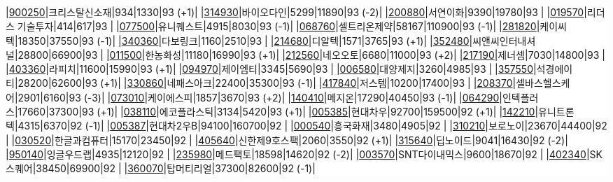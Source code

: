 |[900250](https://finance.daum.net/quotes/A900250)|크리스탈신소재|934|1330|93 (+1)|
|[314930](https://finance.daum.net/quotes/A314930)|바이오다인|5299|11890|93 (-2)|
|[200880](https://finance.daum.net/quotes/A200880)|서연이화|9390|19780|93 |
|[019570](https://finance.daum.net/quotes/A019570)|리더스 기술투자|414|617|93 |
|[077500](https://finance.daum.net/quotes/A077500)|유니퀘스트|4915|8030|93 (-1)|
|[068760](https://finance.daum.net/quotes/A068760)|셀트리온제약|58167|110900|93 (-1)|
|[281820](https://finance.daum.net/quotes/A281820)|케이씨텍|18350|37550|93 (-1)|
|[340360](https://finance.daum.net/quotes/A340360)|다보링크|1160|2510|93 |
|[214680](https://finance.daum.net/quotes/A214680)|디알텍|1571|3765|93 (+1)|
|[352480](https://finance.daum.net/quotes/A352480)|씨앤씨인터내셔널|28800|66900|93 |
|[011500](https://finance.daum.net/quotes/A011500)|한농화성|11180|16990|93 (+1)|
|[212560](https://finance.daum.net/quotes/A212560)|네오오토|6680|11000|93 (+2)|
|[217190](https://finance.daum.net/quotes/A217190)|제너셈|7030|14800|93 |
|[403360](https://finance.daum.net/quotes/A403360)|라피치|11600|15990|93 (+1)|
|[094970](https://finance.daum.net/quotes/A094970)|제이엠티|3345|5690|93 |
|[006580](https://finance.daum.net/quotes/A006580)|대양제지|3260|4985|93 |
|[357550](https://finance.daum.net/quotes/A357550)|석경에이티|28200|62600|93 (+1)|
|[330860](https://finance.daum.net/quotes/A330860)|네패스아크|22400|35300|93 (-1)|
|[417840](https://finance.daum.net/quotes/A417840)|저스템|10200|17400|93 |
|[208370](https://finance.daum.net/quotes/A208370)|셀바스헬스케어|2901|6160|93 (-3)|
|[073010](https://finance.daum.net/quotes/A073010)|케이에스피|1857|3670|93 (+2)|
|[140410](https://finance.daum.net/quotes/A140410)|메지온|17290|40450|93 (-1)|
|[064290](https://finance.daum.net/quotes/A064290)|인텍플러스|17660|37300|93 (+1)|
|[038110](https://finance.daum.net/quotes/A038110)|에코플라스틱|3134|5420|93 (+1)|
|[005385](https://finance.daum.net/quotes/A005385)|현대차우|92700|159500|92 (+1)|
|[142210](https://finance.daum.net/quotes/A142210)|유니트론텍|4315|6370|92 (-1)|
|[005387](https://finance.daum.net/quotes/A005387)|현대차2우B|94100|160700|92 |
|[000540](https://finance.daum.net/quotes/A000540)|흥국화재|3480|4905|92 |
|[310210](https://finance.daum.net/quotes/A310210)|보로노이|23670|44400|92 |
|[030520](https://finance.daum.net/quotes/A030520)|한글과컴퓨터|15170|23450|92 |
|[405640](https://finance.daum.net/quotes/A405640)|신한제9호스팩|2060|3550|92 (+1)|
|[315640](https://finance.daum.net/quotes/A315640)|딥노이드|9041|16430|92 (-2)|
|[950140](https://finance.daum.net/quotes/A950140)|잉글우드랩|4935|12120|92 |
|[235980](https://finance.daum.net/quotes/A235980)|메드팩토|18598|14620|92 (-2)|
|[003570](https://finance.daum.net/quotes/A003570)|SNT다이내믹스|9600|18670|92 |
|[402340](https://finance.daum.net/quotes/A402340)|SK스퀘어|38450|69900|92 |
|[360070](https://finance.daum.net/quotes/A360070)|탑머티리얼|37300|82600|92 (-1)|